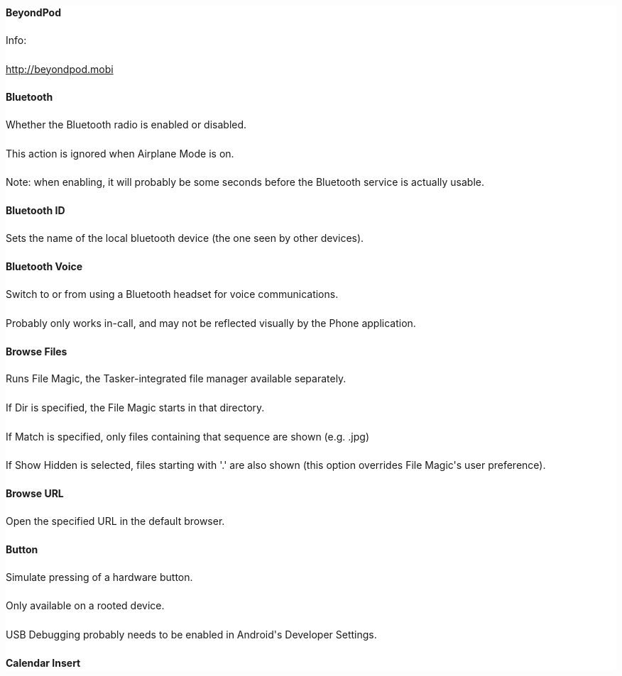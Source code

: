 #### BeyondPod

Info:\
\
http://beyondpod.mobi

#### Bluetooth

Whether the Bluetooth radio is enabled or disabled.\
\
This action is ignored when Airplane Mode is on.\
\
Note: when enabling, it will probably be some seconds before the
Bluetooth service is actually usable.

#### Bluetooth ID

Sets the name of the local bluetooth device (the one seen by other
devices).

#### Bluetooth Voice

Switch to or from using a Bluetooth headset for voice communications.\
\
Probably only works in-call, and may not be reflected visually by the
Phone application.

#### Browse Files

Runs File Magic, the Tasker-integrated file manager available
separately.\
\
If Dir is specified, the File Magic starts in that directory.\
\
If Match is specified, only files containing that sequence are shown
(e.g. .jpg)\
\
If Show Hidden is selected, files starting with \'.\' are also shown
(this option overrides File Magic\'s user preference).

#### Browse URL

Open the specified URL in the default browser.

#### Button

Simulate pressing of a hardware button.\
\
Only available on a rooted device.\
\
USB Debugging probably needs to be enabled in Android\'s Developer
Settings.

#### Calendar Insert
